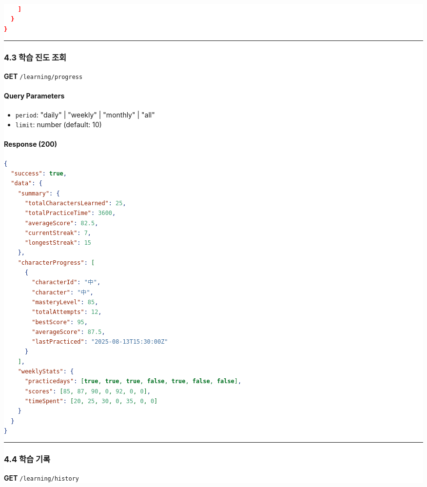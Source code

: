 ```json
    ]
  }
}
```

---

### 4.3 학습 진도 조회
**GET** `/learning/progress`

#### Query Parameters
- `period`: "daily" | "weekly" | "monthly" | "all"
- `limit`: number (default: 10)

#### Response (200)
```json
{
  "success": true,
  "data": {
    "summary": {
      "totalCharactersLearned": 25,
      "totalPracticeTime": 3600,
      "averageScore": 82.5,
      "currentStreak": 7,
      "longestStreak": 15
    },
    "characterProgress": [
      {
        "characterId": "中",
        "character": "中",
        "masteryLevel": 85,
        "totalAttempts": 12,
        "bestScore": 95,
        "averageScore": 87.5,
        "lastPracticed": "2025-08-13T15:30:00Z"
      }
    ],
    "weeklyStats": {
      "practicedays": [true, true, true, false, true, false, false],
      "scores": [85, 87, 90, 0, 92, 0, 0],
      "timeSpent": [20, 25, 30, 0, 35, 0, 0]
    }
  }
}
```

---

### 4.4 학습 기록
**GET** `/learning/history`
